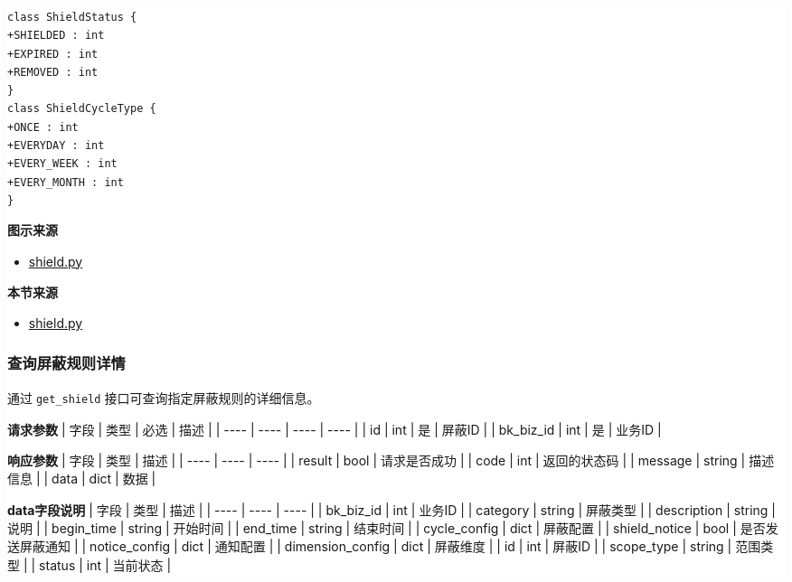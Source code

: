 ```mermaid
class ShieldStatus {
+SHIELDED : int
+EXPIRED : int
+REMOVED : int
}
class ShieldCycleType {
+ONCE : int
+EVERYDAY : int
+EVERY_WEEK : int
+EVERY_MONTH : int
}
```

**图示来源**
- [shield.py](file://bkmonitor\constants\shield.py)

**本节来源**
- [shield.py](file://bkmonitor\constants\shield.py)

### 查询屏蔽规则详情

通过 `get_shield` 接口可查询指定屏蔽规则的详细信息。

**请求参数**
| 字段 | 类型 | 必选 | 描述 |
| ---- | ---- | ---- | ---- |
| id | int | 是 | 屏蔽ID |
| bk_biz_id | int | 是 | 业务ID |

**响应参数**
| 字段 | 类型 | 描述 |
| ---- | ---- | ---- |
| result | bool | 请求是否成功 |
| code | int | 返回的状态码 |
| message | string | 描述信息 |
| data | dict | 数据 |

**data字段说明**
| 字段 | 类型 | 描述 |
| ---- | ---- | ---- |
| bk_biz_id | int | 业务ID |
| category | string | 屏蔽类型 |
| description | string | 说明 |
| begin_time | string | 开始时间 |
| end_time | string | 结束时间 |
| cycle_config | dict | 屏蔽配置 |
| shield_notice | bool | 是否发送屏蔽通知 |
| notice_config | dict | 通知配置 |
| dimension_config | dict | 屏蔽维度 |
| id | int | 屏蔽ID |
| scope_type | string | 范围类型 |
| status | int | 当前状态 |
